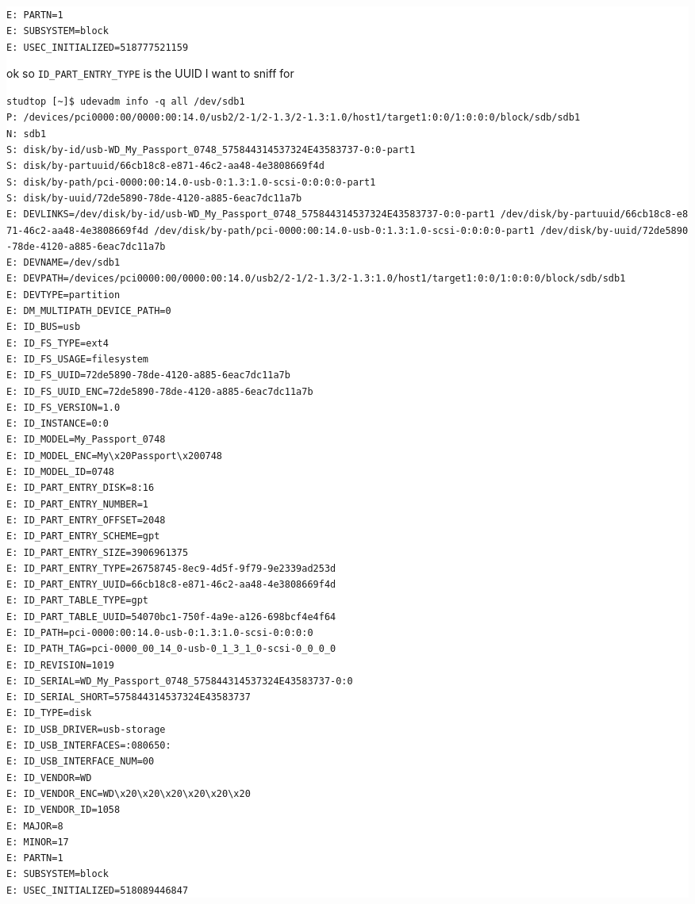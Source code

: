 ```
E: PARTN=1
E: SUBSYSTEM=block
E: USEC_INITIALIZED=518777521159
```

ok so `ID_PART_ENTRY_TYPE` is the UUID I want to sniff for

```
studtop [~]$ udevadm info -q all /dev/sdb1
P: /devices/pci0000:00/0000:00:14.0/usb2/2-1/2-1.3/2-1.3:1.0/host1/target1:0:0/1:0:0:0/block/sdb/sdb1
N: sdb1
S: disk/by-id/usb-WD_My_Passport_0748_575844314537324E43583737-0:0-part1
S: disk/by-partuuid/66cb18c8-e871-46c2-aa48-4e3808669f4d
S: disk/by-path/pci-0000:00:14.0-usb-0:1.3:1.0-scsi-0:0:0:0-part1
S: disk/by-uuid/72de5890-78de-4120-a885-6eac7dc11a7b
E: DEVLINKS=/dev/disk/by-id/usb-WD_My_Passport_0748_575844314537324E43583737-0:0-part1 /dev/disk/by-partuuid/66cb18c8-e871-46c2-aa48-4e3808669f4d /dev/disk/by-path/pci-0000:00:14.0-usb-0:1.3:1.0-scsi-0:0:0:0-part1 /dev/disk/by-uuid/72de5890-78de-4120-a885-6eac7dc11a7b
E: DEVNAME=/dev/sdb1
E: DEVPATH=/devices/pci0000:00/0000:00:14.0/usb2/2-1/2-1.3/2-1.3:1.0/host1/target1:0:0/1:0:0:0/block/sdb/sdb1
E: DEVTYPE=partition
E: DM_MULTIPATH_DEVICE_PATH=0
E: ID_BUS=usb
E: ID_FS_TYPE=ext4
E: ID_FS_USAGE=filesystem
E: ID_FS_UUID=72de5890-78de-4120-a885-6eac7dc11a7b
E: ID_FS_UUID_ENC=72de5890-78de-4120-a885-6eac7dc11a7b
E: ID_FS_VERSION=1.0
E: ID_INSTANCE=0:0
E: ID_MODEL=My_Passport_0748
E: ID_MODEL_ENC=My\x20Passport\x200748
E: ID_MODEL_ID=0748
E: ID_PART_ENTRY_DISK=8:16
E: ID_PART_ENTRY_NUMBER=1
E: ID_PART_ENTRY_OFFSET=2048
E: ID_PART_ENTRY_SCHEME=gpt
E: ID_PART_ENTRY_SIZE=3906961375
E: ID_PART_ENTRY_TYPE=26758745-8ec9-4d5f-9f79-9e2339ad253d
E: ID_PART_ENTRY_UUID=66cb18c8-e871-46c2-aa48-4e3808669f4d
E: ID_PART_TABLE_TYPE=gpt
E: ID_PART_TABLE_UUID=54070bc1-750f-4a9e-a126-698bcf4e4f64
E: ID_PATH=pci-0000:00:14.0-usb-0:1.3:1.0-scsi-0:0:0:0
E: ID_PATH_TAG=pci-0000_00_14_0-usb-0_1_3_1_0-scsi-0_0_0_0
E: ID_REVISION=1019
E: ID_SERIAL=WD_My_Passport_0748_575844314537324E43583737-0:0
E: ID_SERIAL_SHORT=575844314537324E43583737
E: ID_TYPE=disk
E: ID_USB_DRIVER=usb-storage
E: ID_USB_INTERFACES=:080650:
E: ID_USB_INTERFACE_NUM=00
E: ID_VENDOR=WD
E: ID_VENDOR_ENC=WD\x20\x20\x20\x20\x20\x20
E: ID_VENDOR_ID=1058
E: MAJOR=8
E: MINOR=17
E: PARTN=1
E: SUBSYSTEM=block
E: USEC_INITIALIZED=518089446847
```
